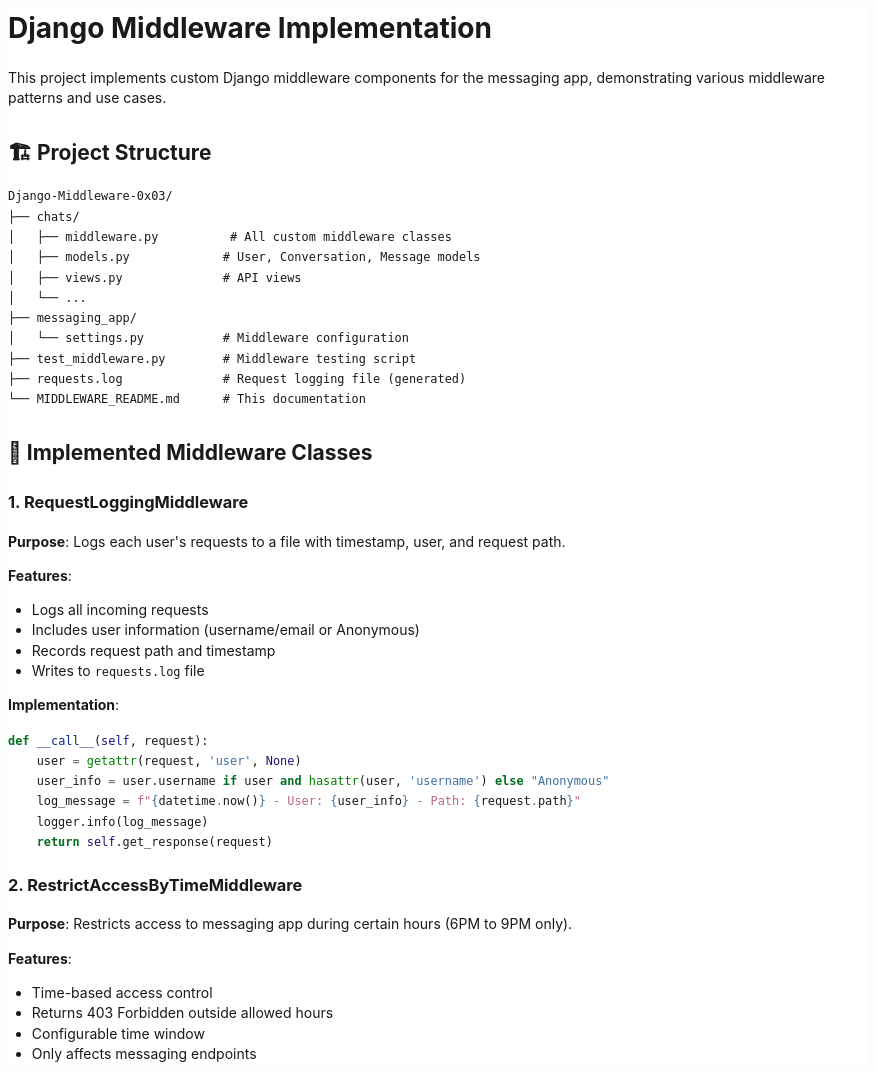 # Django Middleware Implementation

This project implements custom Django middleware components for the messaging app, demonstrating various middleware patterns and use cases.

## 🏗️ Project Structure

```
Django-Middleware-0x03/
├── chats/
│   ├── middleware.py          # All custom middleware classes
│   ├── models.py             # User, Conversation, Message models
│   ├── views.py              # API views
│   └── ...
├── messaging_app/
│   └── settings.py           # Middleware configuration
├── test_middleware.py        # Middleware testing script
├── requests.log              # Request logging file (generated)
└── MIDDLEWARE_README.md      # This documentation
```

## 🔧 Implemented Middleware Classes

### 1. RequestLoggingMiddleware
**Purpose**: Logs each user's requests to a file with timestamp, user, and request path.

**Features**:
- Logs all incoming requests
- Includes user information (username/email or Anonymous)
- Records request path and timestamp
- Writes to `requests.log` file

**Implementation**:
```python
def __call__(self, request):
    user = getattr(request, 'user', None)
    user_info = user.username if user and hasattr(user, 'username') else "Anonymous"
    log_message = f"{datetime.now()} - User: {user_info} - Path: {request.path}"
    logger.info(log_message)
    return self.get_response(request)
```

### 2. RestrictAccessByTimeMiddleware
**Purpose**: Restricts access to messaging app during certain hours (6PM to 9PM only).

**Features**:
- Time-based access control
- Returns 403 Forbidden outside allowed hours
- Configurable time window
- Only affects messaging endpoints
